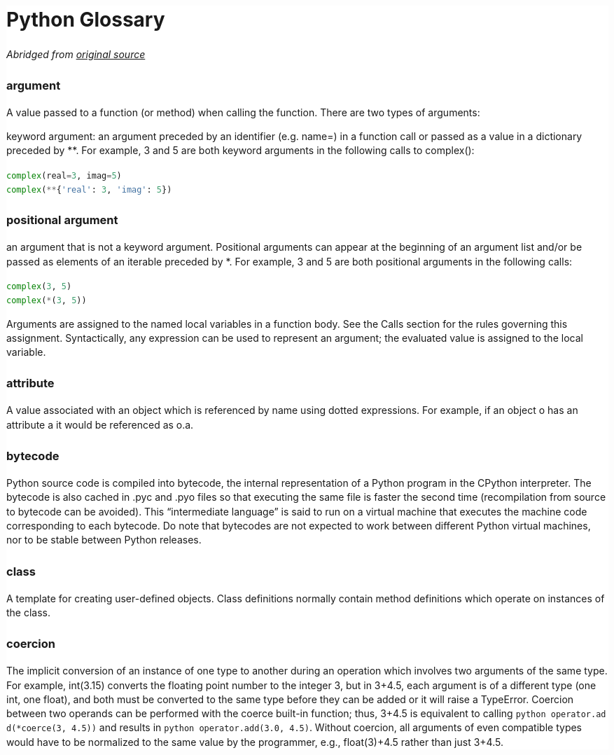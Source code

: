 # Python Glossary
*Abridged from [original source](https://docs.python.org/2/glossary.html)*

### argument
A value passed to a function (or method) when calling the function. There are two types of arguments:

keyword argument: an argument preceded by an identifier (e.g. name=) in a function call or passed as a value in a dictionary preceded by **. For example, 3 and 5 are both keyword arguments in the following calls to complex():
```python
complex(real=3, imag=5)
complex(**{'real': 3, 'imag': 5})
```
### positional argument
an argument that is not a keyword argument. Positional arguments can appear at the beginning of an argument list and/or be passed as elements of an iterable preceded by *. For example, 3 and 5 are both positional arguments in the following calls:
```python
complex(3, 5)
complex(*(3, 5))
```
Arguments are assigned to the named local variables in a function body. See the Calls section for the rules governing this assignment. Syntactically, any expression can be used to represent an argument; the evaluated value is assigned to the local variable.

### attribute
A value associated with an object which is referenced by name using dotted expressions. For example, if an object o has an attribute a it would be referenced as o.a.

### bytecode
Python source code is compiled into bytecode, the internal representation of a Python program in the CPython interpreter. The bytecode is also cached in .pyc and .pyo files so that executing the same file is faster the second time (recompilation from source to bytecode can be avoided). This “intermediate language” is said to run on a virtual machine that executes the machine code corresponding to each bytecode. Do note that bytecodes are not expected to work between different Python virtual machines, nor to be stable between Python releases.

### class
A template for creating user-defined objects. Class definitions normally contain method definitions which operate on instances of the class.

### coercion
The implicit conversion of an instance of one type to another during an operation which involves two arguments of the same type. For example, int(3.15) converts the floating point number to the integer 3, but in 3+4.5, each argument is of a different type (one int, one float), and both must be converted to the same type before they can be added or it will raise a TypeError. Coercion between two operands can be performed with the coerce built-in function; thus, 3+4.5 is equivalent to calling ```python operator.add(*coerce(3, 4.5))``` and results in ```python operator.add(3.0, 4.5)```. Without coercion, all arguments of even compatible types would have to be normalized to the same value by the programmer, e.g., float(3)+4.5 rather than just 3+4.5.
